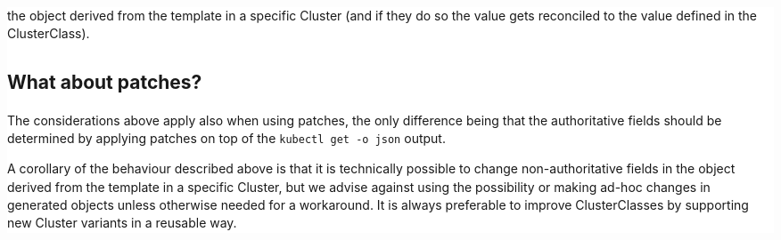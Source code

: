 the object derived from the template in a specific Cluster (and if they do so the value gets reconciled
to the value defined in the ClusterClass).

<aside class="note">
<h1>What about patches?</h1>

The considerations above apply also when using patches, the only difference being that the
authoritative fields should be determined by applying patches on top of the `kubectl get -o json` output. 

</aside>

A corollary of the behaviour described above is that it is technically possible to change non-authoritative
fields in the object derived from the template in a specific Cluster, but we advise against using the possibility
or making ad-hoc changes in generated objects unless otherwise needed for a workaround. It is always
preferable to improve ClusterClasses by supporting new Cluster variants in a reusable way.